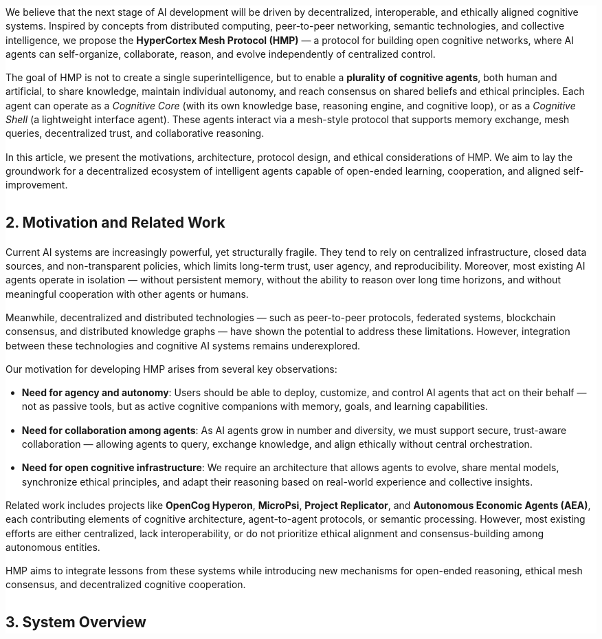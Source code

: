We believe that the next stage of AI development will be driven by decentralized, interoperable, and ethically aligned cognitive systems. Inspired by concepts from distributed computing, peer-to-peer networking, semantic technologies, and collective intelligence, we propose the **HyperCortex Mesh Protocol (HMP)** — a protocol for building open cognitive networks, where AI agents can self-organize, collaborate, reason, and evolve independently of centralized control.

The goal of HMP is not to create a single superintelligence, but to enable a **plurality of cognitive agents**, both human and artificial, to share knowledge, maintain individual autonomy, and reach consensus on shared beliefs and ethical principles. Each agent can operate as a *Cognitive Core* (with its own knowledge base, reasoning engine, and cognitive loop), or as a *Cognitive Shell* (a lightweight interface agent). These agents interact via a mesh-style protocol that supports memory exchange, mesh queries, decentralized trust, and collaborative reasoning.

In this article, we present the motivations, architecture, protocol design, and ethical considerations of HMP. We aim to lay the groundwork for a decentralized ecosystem of intelligent agents capable of open-ended learning, cooperation, and aligned self-improvement.

## 2. Motivation and Related Work

Current AI systems are increasingly powerful, yet structurally fragile. They tend to rely on centralized infrastructure, closed data sources, and non-transparent policies, which limits long-term trust, user agency, and reproducibility. Moreover, most existing AI agents operate in isolation — without persistent memory, without the ability to reason over long time horizons, and without meaningful cooperation with other agents or humans.

Meanwhile, decentralized and distributed technologies — such as peer-to-peer protocols, federated systems, blockchain consensus, and distributed knowledge graphs — have shown the potential to address these limitations. However, integration between these technologies and cognitive AI systems remains underexplored.

Our motivation for developing HMP arises from several key observations:

* **Need for agency and autonomy**: Users should be able to deploy, customize, and control AI agents that act on their behalf — not as passive tools, but as active cognitive companions with memory, goals, and learning capabilities.

* **Need for collaboration among agents**: As AI agents grow in number and diversity, we must support secure, trust-aware collaboration — allowing agents to query, exchange knowledge, and align ethically without central orchestration.

* **Need for open cognitive infrastructure**: We require an architecture that allows agents to evolve, share mental models, synchronize ethical principles, and adapt their reasoning based on real-world experience and collective insights.

Related work includes projects like **OpenCog Hyperon**, **MicroPsi**, **Project Replicator**, and **Autonomous Economic Agents (AEA)**, each contributing elements of cognitive architecture, agent-to-agent protocols, or semantic processing. However, most existing efforts are either centralized, lack interoperability, or do not prioritize ethical alignment and consensus-building among autonomous entities.

HMP aims to integrate lessons from these systems while introducing new mechanisms for open-ended reasoning, ethical mesh consensus, and decentralized cognitive cooperation.

## 3. System Overview
